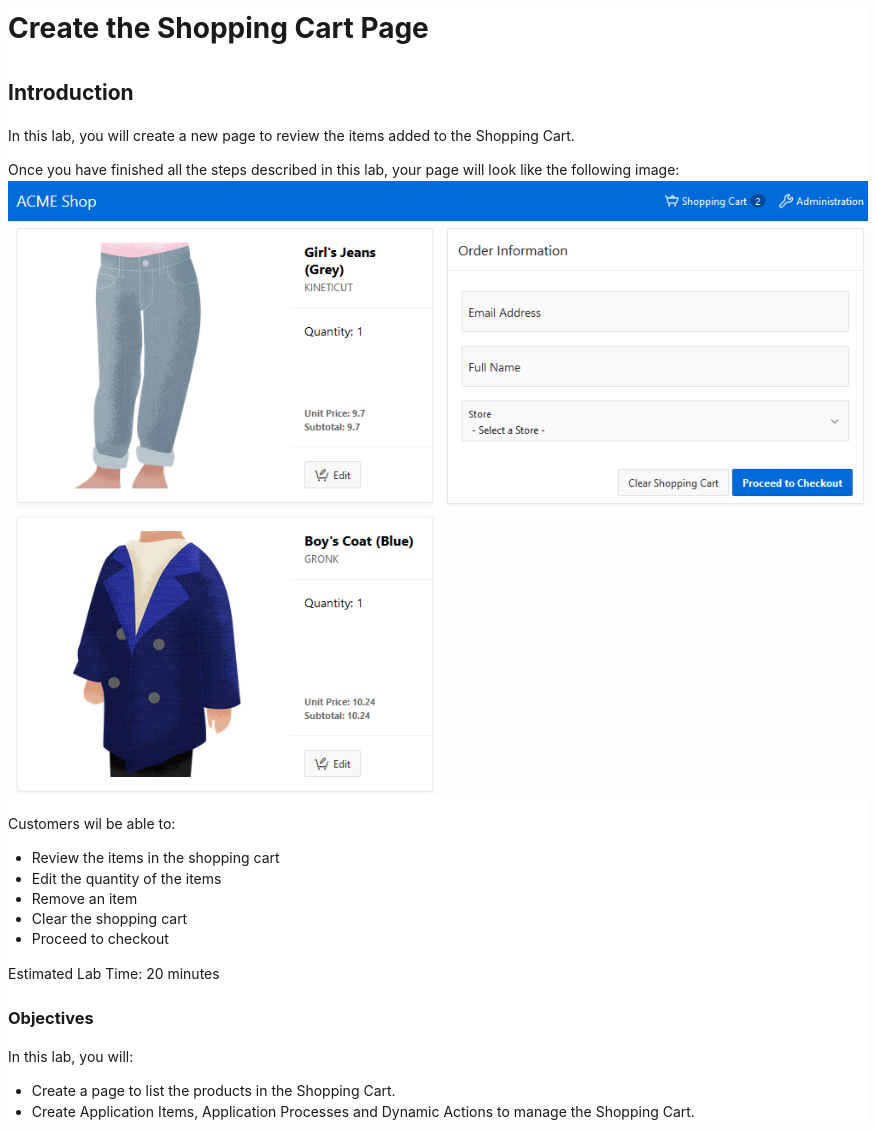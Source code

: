 # Create the Shopping Cart Page

## Introduction

In this lab, you will create a new page to review the items added to the Shopping Cart.

Once you have finished all the steps described in this lab, your page will look like the following image:
![](images/creating-sc.png " ")

Customers wil be able to:
- Review the items in the shopping cart
- Edit the quantity of the items
- Remove an item
- Clear the shopping cart
- Proceed to checkout

Estimated Lab Time: 20 minutes

### Objectives
In this lab, you will:
- Create a page to list the products in the Shopping Cart.
- Create Application Items, Application Processes and Dynamic Actions to manage the Shopping Cart.
